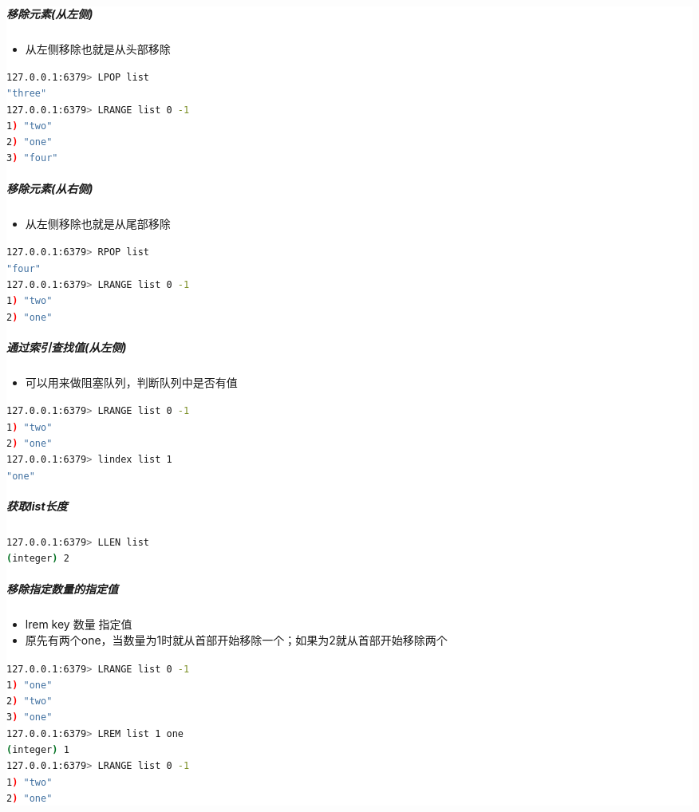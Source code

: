 ##### 移除元素(从左侧)

- 从左侧移除也就是从头部移除

```bash
127.0.0.1:6379> LPOP list
"three"
127.0.0.1:6379> LRANGE list 0 -1
1) "two"
2) "one"
3) "four"
```

##### 移除元素(从右侧)

- 从左侧移除也就是从尾部移除

```bash
127.0.0.1:6379> RPOP list
"four"
127.0.0.1:6379> LRANGE list 0 -1
1) "two"
2) "one"
```

##### 通过索引查找值(从左侧)

- 可以用来做阻塞队列，判断队列中是否有值

```bash
127.0.0.1:6379> LRANGE list 0 -1
1) "two"
2) "one"
127.0.0.1:6379> lindex list 1
"one"
```

##### 获取list长度

```bash
127.0.0.1:6379> LLEN list
(integer) 2

```

##### 移除指定数量的指定值

- lrem key 数量 指定值
- 原先有两个one，当数量为1时就从首部开始移除一个；如果为2就从首部开始移除两个

```bash
127.0.0.1:6379> LRANGE list 0 -1
1) "one"
2) "two"
3) "one"
127.0.0.1:6379> LREM list 1 one
(integer) 1
127.0.0.1:6379> LRANGE list 0 -1
1) "two"
2) "one"
```

